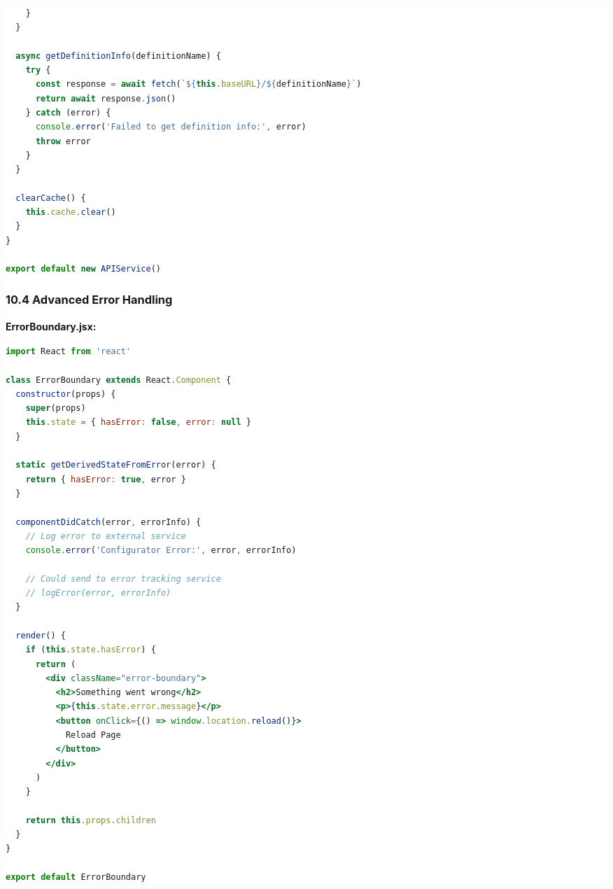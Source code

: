 ```javascript
    }
  }

  async getDefinitionInfo(definitionName) {
    try {
      const response = await fetch(`${this.baseURL}/${definitionName}`)
      return await response.json()
    } catch (error) {
      console.error('Failed to get definition info:', error)
      throw error
    }
  }

  clearCache() {
    this.cache.clear()
  }
}

export default new APIService()
```

### 10.4 Advanced Error Handling

**ErrorBoundary.jsx:**
```jsx
import React from 'react'

class ErrorBoundary extends React.Component {
  constructor(props) {
    super(props)
    this.state = { hasError: false, error: null }
  }

  static getDerivedStateFromError(error) {
    return { hasError: true, error }
  }

  componentDidCatch(error, errorInfo) {
    // Log error to external service
    console.error('Configurator Error:', error, errorInfo)

    // Could send to error tracking service
    // logError(error, errorInfo)
  }

  render() {
    if (this.state.hasError) {
      return (
        <div className="error-boundary">
          <h2>Something went wrong</h2>
          <p>{this.state.error.message}</p>
          <button onClick={() => window.location.reload()}>
            Reload Page
          </button>
        </div>
      )
    }

    return this.props.children
  }
}

export default ErrorBoundary
```